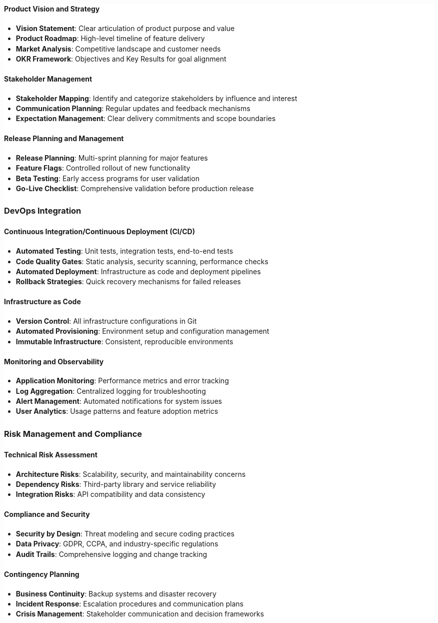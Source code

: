#### Product Vision and Strategy
- **Vision Statement**: Clear articulation of product purpose and value
- **Product Roadmap**: High-level timeline of feature delivery
- **Market Analysis**: Competitive landscape and customer needs
- **OKR Framework**: Objectives and Key Results for goal alignment

#### Stakeholder Management
- **Stakeholder Mapping**: Identify and categorize stakeholders by influence and interest
- **Communication Planning**: Regular updates and feedback mechanisms
- **Expectation Management**: Clear delivery commitments and scope boundaries

#### Release Planning and Management
- **Release Planning**: Multi-sprint planning for major features
- **Feature Flags**: Controlled rollout of new functionality
- **Beta Testing**: Early access programs for user validation
- **Go-Live Checklist**: Comprehensive validation before production release

### DevOps Integration

#### Continuous Integration/Continuous Deployment (CI/CD)
- **Automated Testing**: Unit tests, integration tests, end-to-end tests
- **Code Quality Gates**: Static analysis, security scanning, performance checks
- **Automated Deployment**: Infrastructure as code and deployment pipelines
- **Rollback Strategies**: Quick recovery mechanisms for failed releases

#### Infrastructure as Code
- **Version Control**: All infrastructure configurations in Git
- **Automated Provisioning**: Environment setup and configuration management
- **Immutable Infrastructure**: Consistent, reproducible environments

#### Monitoring and Observability
- **Application Monitoring**: Performance metrics and error tracking
- **Log Aggregation**: Centralized logging for troubleshooting
- **Alert Management**: Automated notifications for system issues
- **User Analytics**: Usage patterns and feature adoption metrics

### Risk Management and Compliance

#### Technical Risk Assessment
- **Architecture Risks**: Scalability, security, and maintainability concerns
- **Dependency Risks**: Third-party library and service reliability
- **Integration Risks**: API compatibility and data consistency

#### Compliance and Security
- **Security by Design**: Threat modeling and secure coding practices
- **Data Privacy**: GDPR, CCPA, and industry-specific regulations
- **Audit Trails**: Comprehensive logging and change tracking

#### Contingency Planning
- **Business Continuity**: Backup systems and disaster recovery
- **Incident Response**: Escalation procedures and communication plans
- **Crisis Management**: Stakeholder communication and decision frameworks
